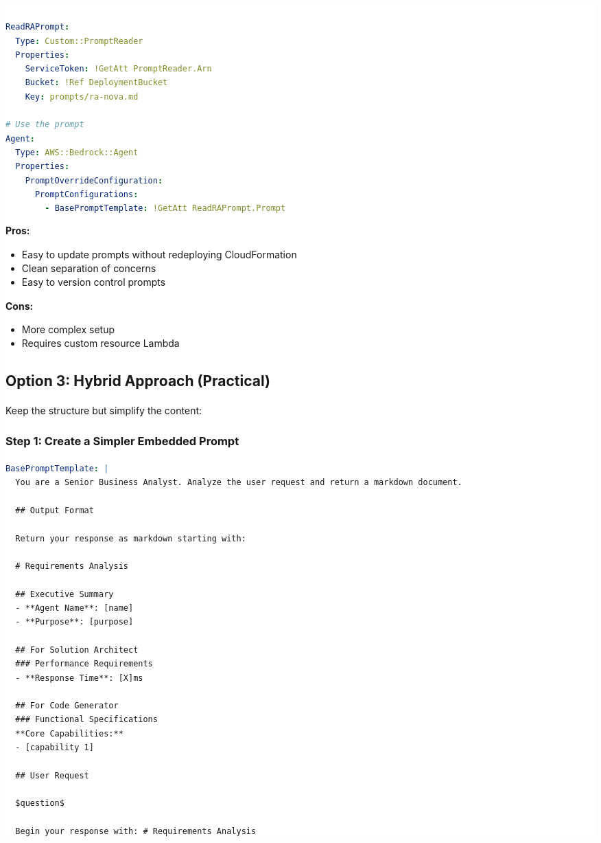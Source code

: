 ```yaml

ReadRAPrompt:
  Type: Custom::PromptReader
  Properties:
    ServiceToken: !GetAtt PromptReader.Arn
    Bucket: !Ref DeploymentBucket
    Key: prompts/ra-nova.md

# Use the prompt
Agent:
  Type: AWS::Bedrock::Agent
  Properties:
    PromptOverrideConfiguration:
      PromptConfigurations:
        - BasePromptTemplate: !GetAtt ReadRAPrompt.Prompt
```

**Pros:**
- Easy to update prompts without redeploying CloudFormation
- Clean separation of concerns
- Easy to version control prompts

**Cons:**
- More complex setup
- Requires custom resource Lambda

## Option 3: Hybrid Approach (Practical)

Keep the structure but simplify the content:

### Step 1: Create a Simpler Embedded Prompt

```yaml
BasePromptTemplate: |
  You are a Senior Business Analyst. Analyze the user request and return a markdown document.
  
  ## Output Format
  
  Return your response as markdown starting with:
  
  # Requirements Analysis
  
  ## Executive Summary
  - **Agent Name**: [name]
  - **Purpose**: [purpose]
  
  ## For Solution Architect
  ### Performance Requirements
  - **Response Time**: [X]ms
  
  ## For Code Generator
  ### Functional Specifications
  **Core Capabilities:**
  - [capability 1]
  
  ## User Request
  
  $question$
  
  Begin your response with: # Requirements Analysis
```
